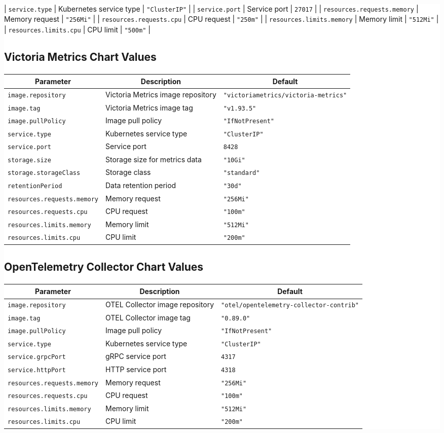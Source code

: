 | `service.type` | Kubernetes service type | `"ClusterIP"` |
| `service.port` | Service port | `27017` |
| `resources.requests.memory` | Memory request | `"256Mi"` |
| `resources.requests.cpu` | CPU request | `"250m"` |
| `resources.limits.memory` | Memory limit | `"512Mi"` |
| `resources.limits.cpu` | CPU limit | `"500m"` |

## Victoria Metrics Chart Values

| Parameter | Description | Default |
|-----------|-------------|---------|
| `image.repository` | Victoria Metrics image repository | `"victoriametrics/victoria-metrics"` |
| `image.tag` | Victoria Metrics image tag | `"v1.93.5"` |
| `image.pullPolicy` | Image pull policy | `"IfNotPresent"` |
| `service.type` | Kubernetes service type | `"ClusterIP"` |
| `service.port` | Service port | `8428` |
| `storage.size` | Storage size for metrics data | `"10Gi"` |
| `storage.storageClass` | Storage class | `"standard"` |
| `retentionPeriod` | Data retention period | `"30d"` |
| `resources.requests.memory` | Memory request | `"256Mi"` |
| `resources.requests.cpu` | CPU request | `"100m"` |
| `resources.limits.memory` | Memory limit | `"512Mi"` |
| `resources.limits.cpu` | CPU limit | `"200m"` |

## OpenTelemetry Collector Chart Values

| Parameter | Description | Default |
|-----------|-------------|---------|
| `image.repository` | OTEL Collector image repository | `"otel/opentelemetry-collector-contrib"` |
| `image.tag` | OTEL Collector image tag | `"0.89.0"` |
| `image.pullPolicy` | Image pull policy | `"IfNotPresent"` |
| `service.type` | Kubernetes service type | `"ClusterIP"` |
| `service.grpcPort` | gRPC service port | `4317` |
| `service.httpPort` | HTTP service port | `4318` |
| `resources.requests.memory` | Memory request | `"256Mi"` |
| `resources.requests.cpu` | CPU request | `"100m"` |
| `resources.limits.memory` | Memory limit | `"512Mi"` |
| `resources.limits.cpu` | CPU limit | `"200m"` |
